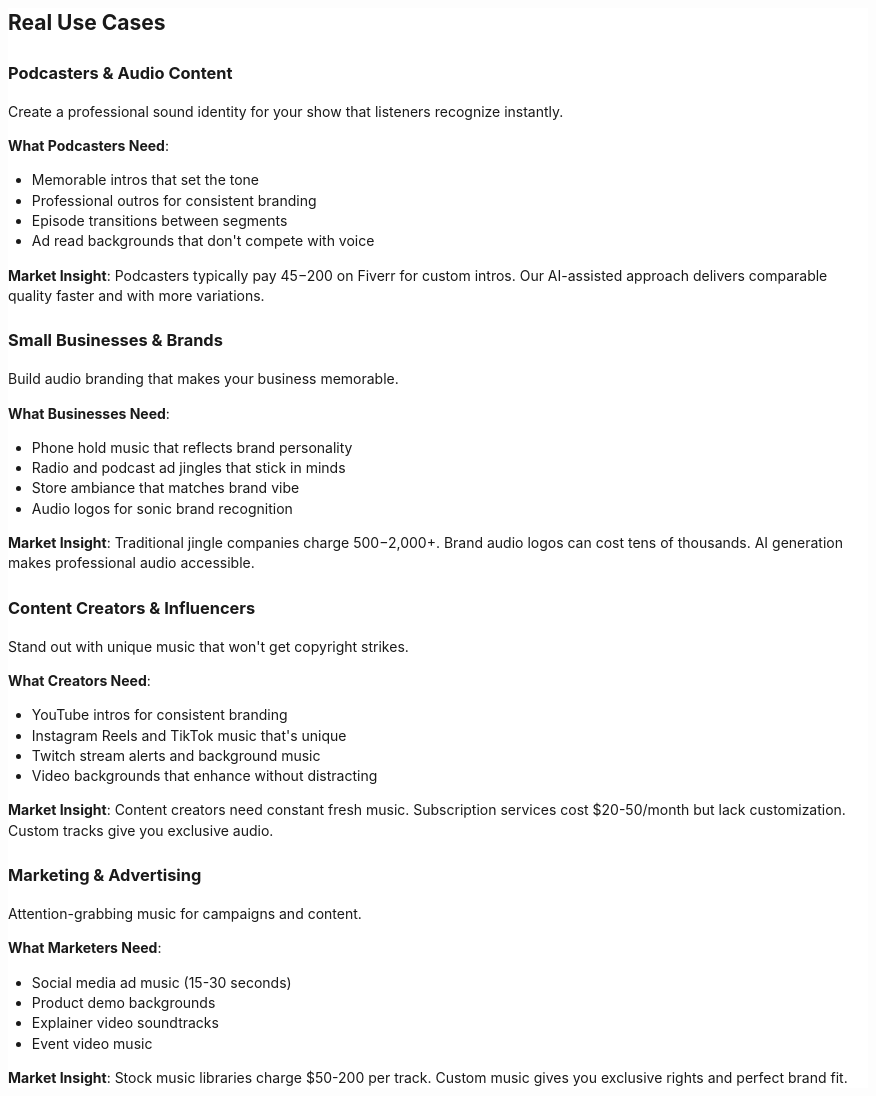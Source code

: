 ## Real Use Cases

### Podcasters & Audio Content

Create a professional sound identity for your show that listeners recognize instantly.

**What Podcasters Need**:

- Memorable intros that set the tone
- Professional outros for consistent branding
- Episode transitions between segments
- Ad read backgrounds that don't compete with voice

**Market Insight**: Podcasters typically pay $45-$200 on Fiverr for custom intros. Our AI-assisted approach delivers comparable quality faster and with more variations.

### Small Businesses & Brands

Build audio branding that makes your business memorable.

**What Businesses Need**:

- Phone hold music that reflects brand personality
- Radio and podcast ad jingles that stick in minds
- Store ambiance that matches brand vibe
- Audio logos for sonic brand recognition

**Market Insight**: Traditional jingle companies charge $500-$2,000+. Brand audio logos can cost tens of thousands. AI generation makes professional audio accessible.

### Content Creators & Influencers

Stand out with unique music that won't get copyright strikes.

**What Creators Need**:

- YouTube intros for consistent branding
- Instagram Reels and TikTok music that's unique
- Twitch stream alerts and background music
- Video backgrounds that enhance without distracting

**Market Insight**: Content creators need constant fresh music. Subscription services cost $20-50/month but lack customization. Custom tracks give you exclusive audio.

### Marketing & Advertising

Attention-grabbing music for campaigns and content.

**What Marketers Need**:

- Social media ad music (15-30 seconds)
- Product demo backgrounds
- Explainer video soundtracks
- Event video music

**Market Insight**: Stock music libraries charge $50-200 per track. Custom music gives you exclusive rights and perfect brand fit.
